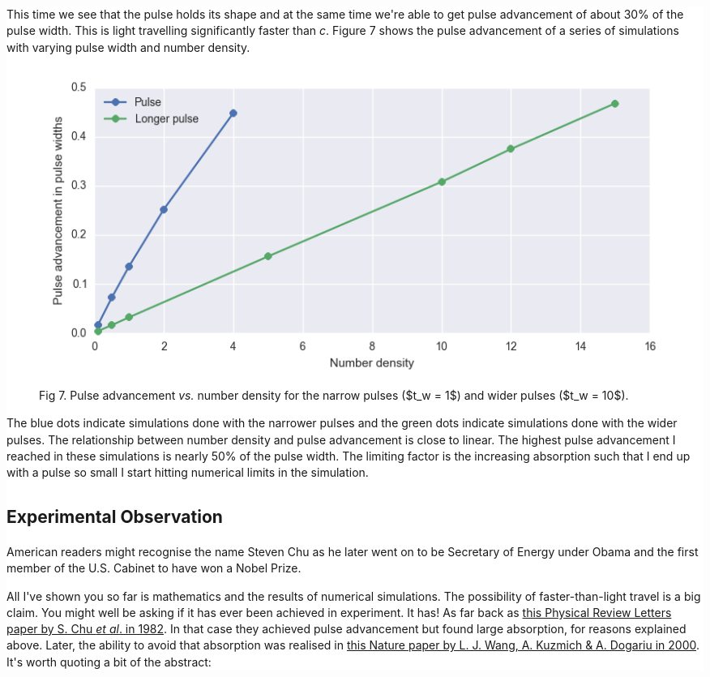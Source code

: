 This time we see that the pulse holds its shape and at the same time we're able
to get pulse advancement of about 30% of the pulse width. This is light
travelling significantly faster than $c$. Figure 7 shows the pulse advancement
of a series of simulations with varying pulse width and number density.
<figure>
<img class="text-framed" src="/assets/notes/fast-light/fast-light-fig-7.png" />
<figcaption>Fig 7. Pulse advancement <em>vs.</em> number density for the narrow 
pulses  ($t_w = 1$) and wider pulses ($t_w = 10$).
</figcaption>
</figure>
The blue dots indicate simulations done with the narrower pulses and the green
dots indicate simulations done with the wider pulses. The relationship between
number density and pulse advancement is close to linear. The highest pulse
advancement I reached in these simulations is nearly 50% of the pulse width. The
limiting factor is the increasing absorption such that I end up with a pulse so
small I start hitting numerical limits in the simulation.

## Experimental Observation

<aside>
American readers might recognise the name Steven Chu as he later went on to 
be Secretary of Energy under Obama and the first member of the U.S. Cabinet to 
have won a Nobel Prize.
</aside>

All I've shown you so far is mathematics and the results of numerical
simulations. The possibility of faster-than-light travel is a big claim. You
might well be asking if it has ever been achieved in experiment. It has! As far
back as [this Physical Review Letters paper by S. Chu _et al_. in
1982][chu-1982]. In that case they achieved pulse advancement but found large
absorption, for reasons explained above. Later, the ability to avoid that
absorption was realised in [this Nature paper by L. J. Wang, A. Kuzmich & A.
Dogariu in 2000][kuzmich-nature-2000]. It's worth quoting a bit of the abstract:


[chu-1982]: https://journals.aps.org/prl/abstract/10.1103/PhysRevLett.48.738
[kuzmich-nature-2000]: https://www.nature.com/articles/35018520
[boyd-science-2006]: http://science.sciencemag.org/content/312/5775/895
[keaveney-prl-2012]: https://journals.aps.org/prl/abstract/10.1103/PhysRevLett.109.233001
[kuzmich-prl-2001]: https://journals.aps.org/prl/abstract/10.1103/PhysRevLett.86.3925
[kuzmich-prl-2001-arxiv]: https://arxiv.org/abs/physics/0101068
[mb]: https://github.com/tommyogden/maxwellbloch
[figs-notebook]: https://github.com/tommyogden/tommyogden.github.com/blob/master/assets/notes/fast-light/fast-light-figs.ipynb
[fig-7-notebook]: https://github.com/tommyogden/tommyogden.github.com/blob/master/assets/notes/fast-light/fast-light-fig-7.ipynb
[example-notebook]: https://github.com/tommyogden/notebooks-maxwellbloch/blob/master/examples/mb-solve-two-weak-pulse-few-atoms-decay.ipynb
[notebooks]: https:github.com/tommyogden/notebooks-maxwellbloch
[wiki-mwe]: https://en.wikipedia.org/wiki/Electromagnetic_wave_equation
[wiki-v-phase]: https://en.wikipedia.org/wiki/Phase_velocity
[wiki-group]: https://en.wikipedia.org/wiki/Group_velocity
[wiki-as]: https://en.wikipedia.org/wiki/Absorption_spectroscopy
[wiki-disp]: https://en.wikipedia.org/wiki/Dispersion_(optics)
[wiki-fd]: https://en.wikipedia.org/wiki/Frequency_domain
[wiki-g]: https://en.wikipedia.org/wiki/Gaussian_function